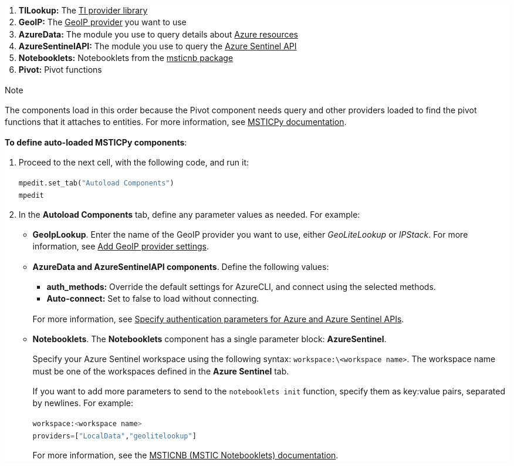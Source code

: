 1. **TILookup:** The [TI provider library](notebook-get-started.md#add-threat-intelligence-provider-settings)
1. **GeoIP:** The [GeoIP provider](notebook-get-started.md#add-geoip-provider-settings) you want to use
1. **AzureData:** The module you use to query details about [Azure resources](#specify-authentication-parameters-for-azure-and-azure-sentinel-apis)
1. **AzureSentinelAPI:** The module you use to query the [Azure Sentinel API](#specify-authentication-parameters-for-azure-and-azure-sentinel-apis)
1. **Notebooklets:** Notebooklets from the [msticnb package](https://msticnb.readthedocs.io/en/latest/)
1. **Pivot:** Pivot functions

> [!NOTE]
> The components load in this order because the Pivot component needs query and other providers loaded to find the pivot functions that it attaches to entities. For more information, see [MSTICPy documentation](https://msticpy.readthedocs.io/en/latest/data_analysis/PivotFunctions.html).
>

**To define auto-loaded MSTICPy components**:

1. Proceed to the next cell, with the following code, and run it:

   ```python
   mpedit.set_tab("Autoload Components")
   mpedit
   ```

1. In the **Autoload Components** tab, define any parameter values as needed. For example:

   - **GeoIpLookup**.  Enter the name of the GeoIP provider you want to use, either *GeoLiteLookup* or *IPStack*.  For more information, see [Add GeoIP provider settings](notebook-get-started.md#add-geoip-provider-settings).

   - **AzureData and AzureSentinelAPI components**.  Define the following values:

      - **auth_methods:** Override the default settings for AzureCLI, and connect using the selected methods.
      - **Auto-connect:** Set to false to load without connecting.

      For more information, see [Specify authentication parameters for Azure and Azure Sentinel APIs](#specify-authentication-parameters-for-azure-and-azure-sentinel-apis).

   - **Notebooklets**. The **Notebooklets** component has a single parameter block: **AzureSentinel**.

      Specify your Azure Sentinel workspace using the following syntax: `workspace:\<workspace name>`. The workspace name must be one of the workspaces defined in the **Azure Sentinel** tab.

      If you want to add more parameters to send to the `notebooklets init` function, specify them as key:value pairs, separated by newlines. For example:

      ```python
      workspace:<workspace name>
      providers=["LocalData","geolitelookup"]
      ```

      For more information, see the [MSTICNB (MSTIC Notebooklets) documentation](https://msticnb.readthedocs.io/en/latest/msticnb.html#msticnb.data_providers.init).
